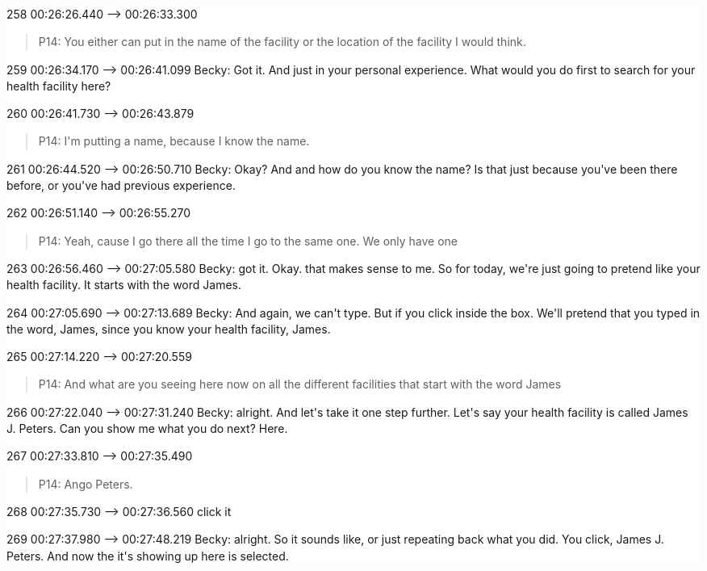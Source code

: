 258
00:26:26.440 --> 00:26:33.300
> P14: You either can put in the name of the facility or the location of the facility I would think.

259
00:26:34.170 --> 00:26:41.099
Becky: Got it. And just in your personal experience. What would you do first to search for your health facility here?

260
00:26:41.730 --> 00:26:43.879
> P14: I'm putting a name, because I know the name.

261
00:26:44.520 --> 00:26:50.710
Becky: Okay? And and how do you know the name? Is that just because you've been there before, or you've had previous experience.

262
00:26:51.140 --> 00:26:55.270
> P14: Yeah, cause I go there all the time I go to the same one. We only have one

263
00:26:56.460 --> 00:27:05.580
Becky: got it. Okay. that makes sense to me. So for today, we're just going to pretend like your health facility. It starts with the word James.

264
00:27:05.690 --> 00:27:13.689
Becky: And again, we can't type. But if you click inside the box. We'll pretend that you typed in the word, James, since you know your health facility, James.

265
00:27:14.220 --> 00:27:20.559
> P14: And what are you seeing here now on all the different facilities that start with the word James

266
00:27:22.040 --> 00:27:31.240
Becky: alright. And let's take it one step further. Let's say your health facility is called James J. Peters. Can you show me what you do next? Here.

267
00:27:33.810 --> 00:27:35.490
> P14: Ango Peters.

268
00:27:35.730 --> 00:27:36.560
click it

269
00:27:37.980 --> 00:27:48.219
Becky: alright. So it sounds like, or just repeating back what you did. You click, James J. Peters. And now the it's showing up here is selected.
